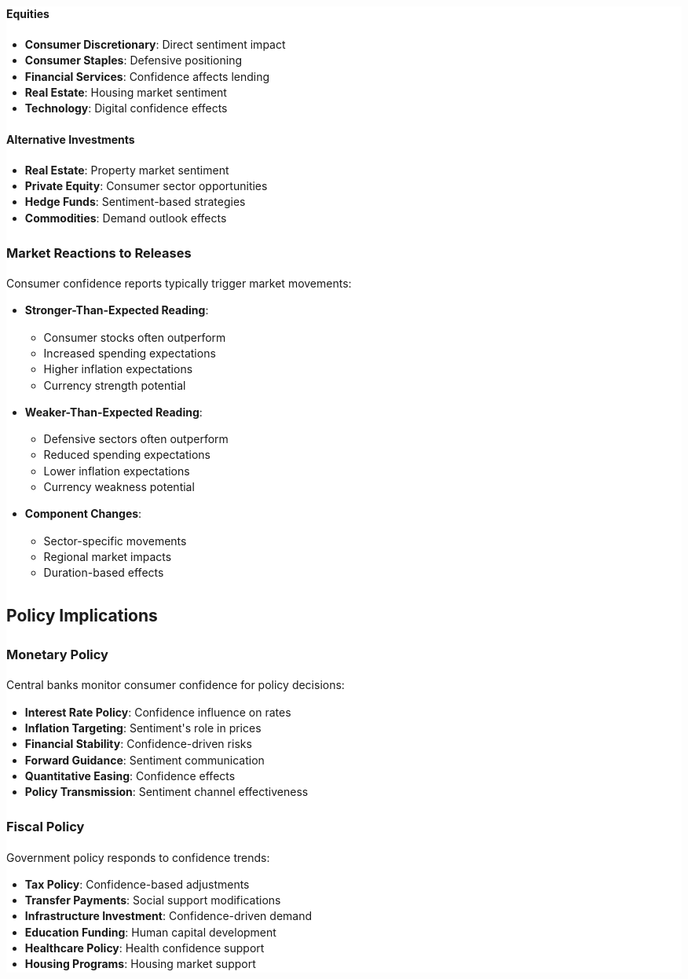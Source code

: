 #### Equities
- **Consumer Discretionary**: Direct sentiment impact
- **Consumer Staples**: Defensive positioning
- **Financial Services**: Confidence affects lending
- **Real Estate**: Housing market sentiment
- **Technology**: Digital confidence effects

#### Alternative Investments
- **Real Estate**: Property market sentiment
- **Private Equity**: Consumer sector opportunities
- **Hedge Funds**: Sentiment-based strategies
- **Commodities**: Demand outlook effects

### Market Reactions to Releases

Consumer confidence reports typically trigger market movements:

- **Stronger-Than-Expected Reading**:
  - Consumer stocks often outperform
  - Increased spending expectations
  - Higher inflation expectations
  - Currency strength potential

- **Weaker-Than-Expected Reading**:
  - Defensive sectors often outperform
  - Reduced spending expectations
  - Lower inflation expectations
  - Currency weakness potential

- **Component Changes**:
  - Sector-specific movements
  - Regional market impacts
  - Duration-based effects

## Policy Implications

### Monetary Policy

Central banks monitor consumer confidence for policy decisions:

- **Interest Rate Policy**: Confidence influence on rates
- **Inflation Targeting**: Sentiment's role in prices
- **Financial Stability**: Confidence-driven risks
- **Forward Guidance**: Sentiment communication
- **Quantitative Easing**: Confidence effects
- **Policy Transmission**: Sentiment channel effectiveness

### Fiscal Policy

Government policy responds to confidence trends:

- **Tax Policy**: Confidence-based adjustments
- **Transfer Payments**: Social support modifications
- **Infrastructure Investment**: Confidence-driven demand
- **Education Funding**: Human capital development
- **Healthcare Policy**: Health confidence support
- **Housing Programs**: Housing market support
